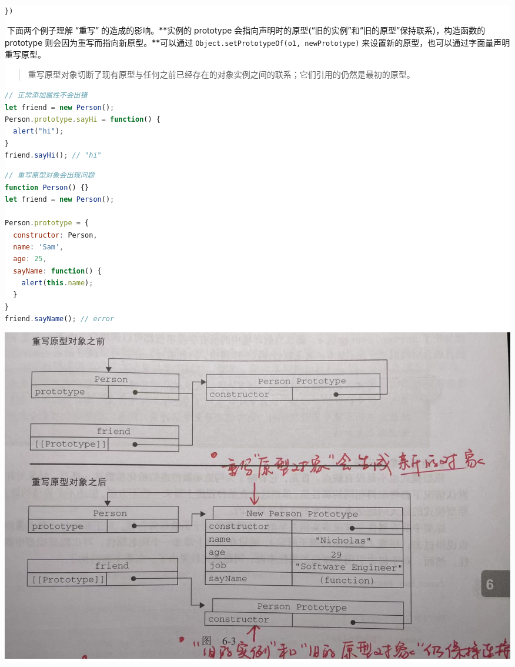 ```js
})
```

​	下面两个例子理解 “重写” 的造成的影响。**实例的 prototype 会指向声明时的原型(“旧的实例”和“旧的原型”保持联系)，构造函数的 prototype 则会因为重写而指向新原型。**可以通过 `Object.setPrototypeOf(o1, newPrototype)` 来设置新的原型，也可以通过字面量声明重写原型。

> ​	重写原型对象切断了现有原型与任何之前已经存在的对象实例之间的联系；它们引用的仍然是最初的原型。

```js
// 正常添加属性不会出错
let friend = new Person();
Person.prototype.sayHi = function() {
  alert("hi");
}
friend.sayHi(); // "hi"
```

```js
// 重写原型对象会出现问题
function Person() {}
let friend = new Person();

Person.prototype = {
  constructor: Person,
  name: 'Sam',
  age: 25,
  sayName: function() {
    alert(this.name);
  }
}
friend.sayName(); // error
```

![](./images/rewritePrototype.jpeg)
